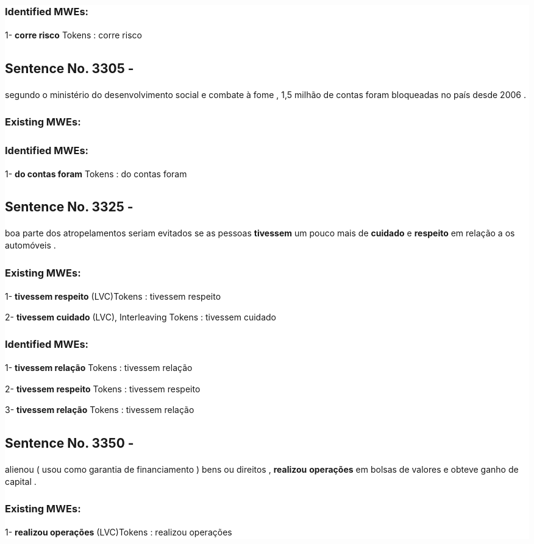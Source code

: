 
### Identified MWEs: 
1- **corre risco** Tokens : 
corre
risco



## Sentence No. 3305 - 
segundo o ministério do desenvolvimento social e combate à fome , 1,5 milhão de contas foram bloqueadas no país desde 2006 . 
### Existing MWEs: 
### Identified MWEs: 
1- **do contas foram** Tokens : 
do
contas
foram



## Sentence No. 3325 - 
boa parte dos atropelamentos seriam evitados se as pessoas **tivessem** um pouco mais de **cuidado** e **respeito** em relação a os automóveis . 
### Existing MWEs: 
1- **tivessem respeito** (LVC)Tokens : 
tivessem
respeito


2- **tivessem cuidado** (LVC), Interleaving Tokens : 
tivessem
cuidado


### Identified MWEs: 
1- **tivessem relação** Tokens : 
tivessem
relação


2- **tivessem respeito** Tokens : 
tivessem
respeito


3- **tivessem relação** Tokens : 
tivessem
relação



## Sentence No. 3350 - 
alienou ( usou como garantia de financiamento ) bens ou direitos , **realizou** **operações** em bolsas de valores e obteve ganho de capital . 
### Existing MWEs: 
1- **realizou operações** (LVC)Tokens : 
realizou
operações
